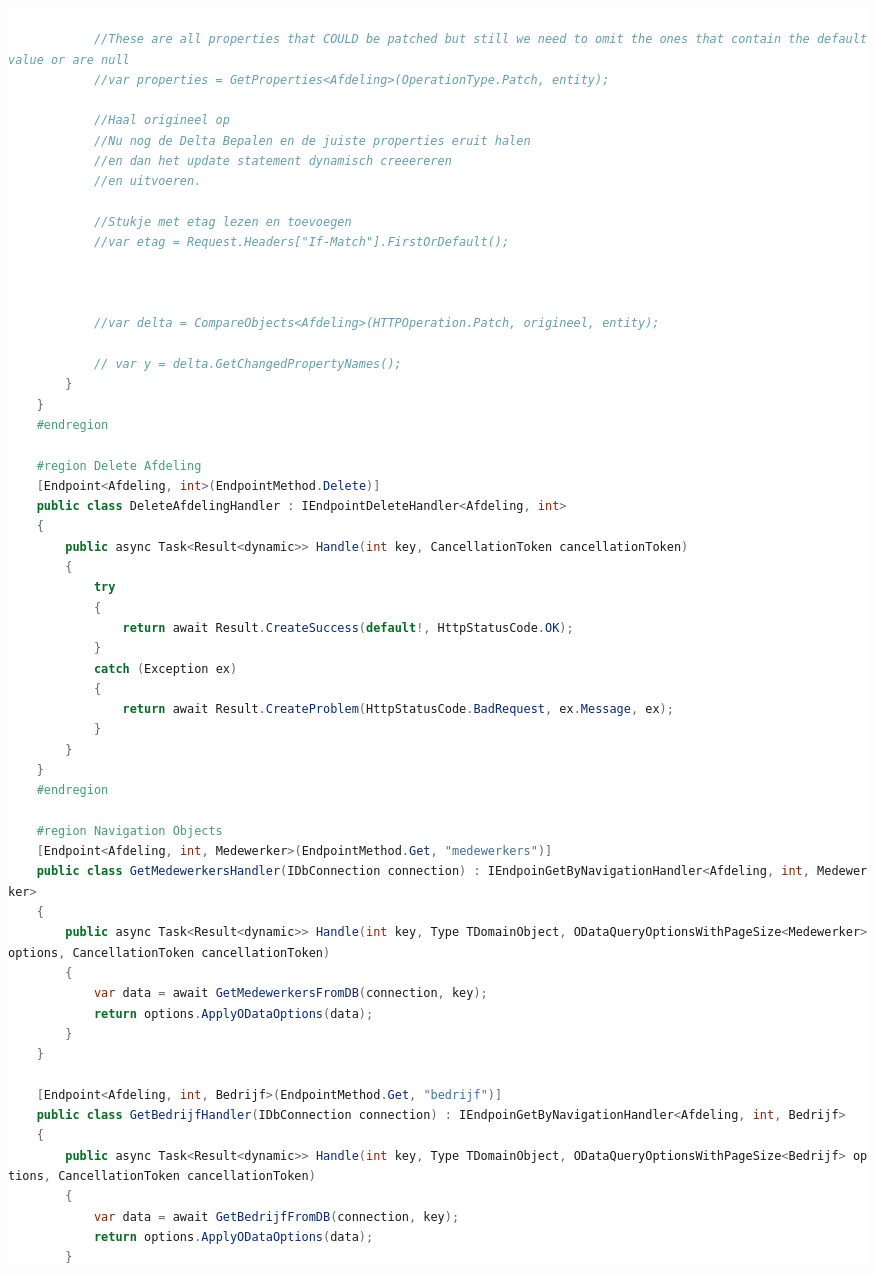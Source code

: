 ```C#

            //These are all properties that COULD be patched but still we need to omit the ones that contain the default value or are null
            //var properties = GetProperties<Afdeling>(OperationType.Patch, entity);

            //Haal origineel op
            //Nu nog de Delta Bepalen en de juiste properties eruit halen
            //en dan het update statement dynamisch creeereren
            //en uitvoeren.

            //Stukje met etag lezen en toevoegen
            //var etag = Request.Headers["If-Match"].FirstOrDefault();



            //var delta = CompareObjects<Afdeling>(HTTPOperation.Patch, origineel, entity);

            // var y = delta.GetChangedPropertyNames();
        }
    }
    #endregion

    #region Delete Afdeling
    [Endpoint<Afdeling, int>(EndpointMethod.Delete)]
    public class DeleteAfdelingHandler : IEndpointDeleteHandler<Afdeling, int>
    {
        public async Task<Result<dynamic>> Handle(int key, CancellationToken cancellationToken)
        {
            try
            {
                return await Result.CreateSuccess(default!, HttpStatusCode.OK);
            }
            catch (Exception ex)
            {
                return await Result.CreateProblem(HttpStatusCode.BadRequest, ex.Message, ex);
            }
        }
    }
    #endregion

    #region Navigation Objects
    [Endpoint<Afdeling, int, Medewerker>(EndpointMethod.Get, "medewerkers")]
    public class GetMedewerkersHandler(IDbConnection connection) : IEndpoinGetByNavigationHandler<Afdeling, int, Medewerker>
    {
        public async Task<Result<dynamic>> Handle(int key, Type TDomainObject, ODataQueryOptionsWithPageSize<Medewerker> options, CancellationToken cancellationToken)
        {
            var data = await GetMedewerkersFromDB(connection, key);
            return options.ApplyODataOptions(data);
        }
    }

    [Endpoint<Afdeling, int, Bedrijf>(EndpointMethod.Get, "bedrijf")]
    public class GetBedrijfHandler(IDbConnection connection) : IEndpoinGetByNavigationHandler<Afdeling, int, Bedrijf>
    {
        public async Task<Result<dynamic>> Handle(int key, Type TDomainObject, ODataQueryOptionsWithPageSize<Bedrijf> options, CancellationToken cancellationToken)
        {
            var data = await GetBedrijfFromDB(connection, key);
            return options.ApplyODataOptions(data);
        }
```